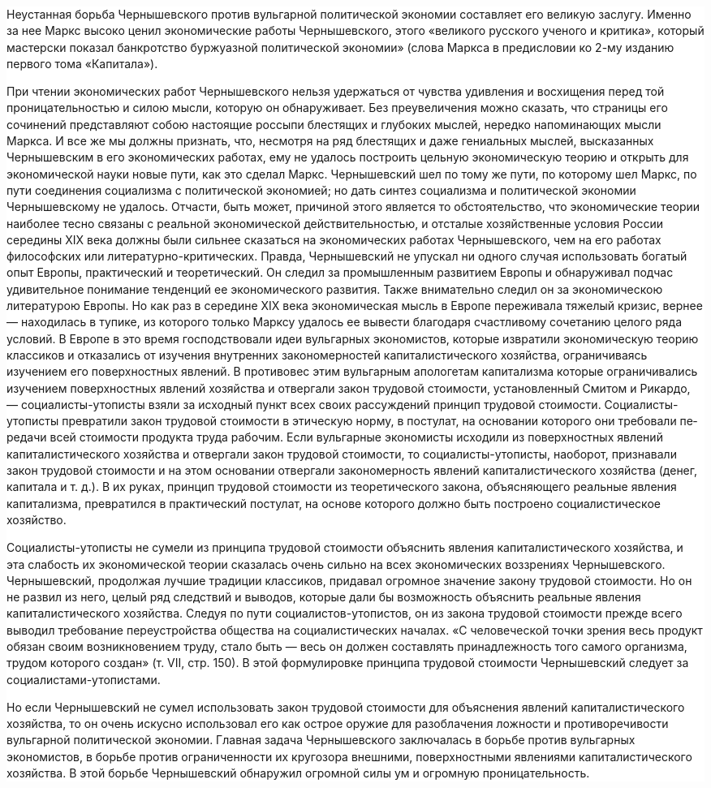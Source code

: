 Неустанная борьба Чернышевского против вульгарной политической эко­номии составляет его великую заслугу. Именно за нее Маркс высоко ценил экономические работы Чернышевского, этого «великого русского ученого и критика», который мастерски показал банкротство буржуазной политической экономии» (слова Маркса в предисловии ко 2-му изданию первого тома «Капитала»).

При чтении экономических работ Чернышевского нельзя удержаться от чувства удивления и восхищения перед той проницательностью и силою мысли, которую он обнаруживает. Без преувеличения можно сказать, что страницы его сочинений представляют собою настоящие россыпи блестящих и глубоких мыслей, нередко напоминающих мысли Маркса. И все же мы должны признать, что, несмотря на ряд блестящих и даже гениальных мыслей, высказанных Чернышевским в его экономических работах, ему не удалось построить цель­ную экономическую теорию и открыть для экономической науки новые пути, как это сделал Маркс. Чернышевский шел по тому же пути, по которому шел Маркс, по пути соединения социализма с политической экономией; но дать синтез социализма и политической экономии Чернышевскому не удалось. От­части, быть может, причиной этого является то обстоятельство, что экономи­ческие теории наиболее тесно связаны с реальной экономической действитель­ностью, и отсталые хозяйственные условия России середины XIX века должны были сильнее сказаться на экономических работах Чернышевского, чем на его работах философских или литературно-критических. Правда, Чернышевский не упускал ни одного случая использовать богатый опыт Европы, практиче­ский и теоретический. Он следил за промышленным развитием Европы и об­наруживал подчас удивительное понимание тенденций ее экономического развития. Также внимательно следил он за экономическою литературою Европы. Но как раз в середине XIX века экономическая мысль в Европе пере­живала тяжелый кризис, вернее — находилась в тупике, из которого только Марксу удалось ее вывести благодаря счастливому сочетанию целого ряда условий. В Европе в это время господствовали идеи вульгарных экономистов, которые извратили экономическую теорию классиков и отказались от изучения внутренних зако­номерностей капиталистического хозяйства, ограничиваясь изучением его поверхностных явлений. В противовес этим вульгарным апологетам капитализма которые ограничивались изучением поверхностных явлений хозяйства и отвер­гали закон трудовой стоимости, установленный Смитом и Рикардо, — социалисты-утописты взяли за исходный пункт всех своих рассуждений принцип трудовой стоимости. Социалисты-утописты превратили закон трудовой стоимо­сти в этическую норму, в постулат, на основании которого они требовали пе­редачи всей стоимости продукта труда рабочим. Если вульгарные экономисты исходили из поверхностных явлений капиталистического хозяйства и отвергали закон трудовой стоимости, то социалисты-утописты, наоборот, признавали закон трудовой стоимости и на этом основании отвергали закономерность явлений капиталистического хозяйства (денег, капитала и т. д.). В их руках, принцип трудовой стоимости из теоретического закона, объясняющего реальные явления капитализма, превратился в практический постулат, на основе которого должно быть построено социалистическое хозяйство.

Социалисты-утописты не сумели из принципа трудовой стоимости объяс­нить явления капиталистического хозяйства, и эта слабость их экономической теории сказалась очень сильно на всех экономических воззрениях Чернышев­ского. Чернышевский, продолжая лучшие традиции классиков, придавал огром­ное значение закону трудовой стоимости. Но он не развил из него, целый ряд следствий и выводов, которые дали бы возможность объяснить реальные явле­ния капиталистического хозяйства. Следуя по пути социалистов-утопистов, он из закона трудовой стоимости прежде всего выводил требование переустройства общества на социалистических началах. «С человеческой точки зрения весь продукт обязан своим возникновением труду, стало быть — весь он должен со­ставлять принадлежность того самого организма, трудом которого создан» (т. VII, стр. 150). В этой формулировке принципа трудовой стоимости Чернышев­ский следует за социалистами-утопистами.

Но если Чернышевский не сумел использовать закон трудовой стоимости для объяснения явлений капиталистического хозяйства, то он очень искусно использовал его как острое оружие для разоблачения ложности и противоре­чивости вульгарной политической экономии. Главная задача Чернышевского заключалась в борьбе против вульгарных экономистов, в борьбе против огра­ниченности их кругозора внешними, поверхностными явлениями капиталисти­ческого хозяйства. В этой борьбе Чернышевский обнаружил огромной силы ум и огромную проницательность.
